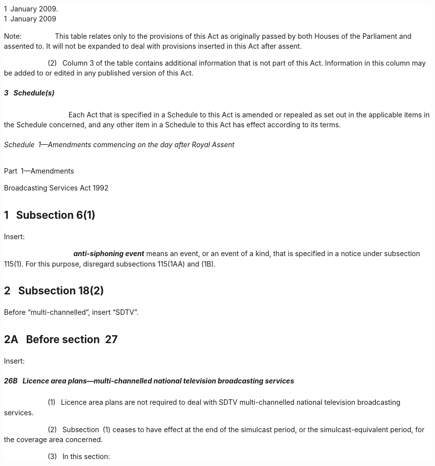   </td>
  <td>
    <div>1 January 2009.</div>
  </td>
  <td>
    <div>1 January 2009</div>
  </td>
</tr></table>

Note:          This table relates only to the provisions of this Act as originally passed by both Houses of the Parliament and assented to. It will not be expanded to deal with provisions inserted in this Act after assent.

             (2)  Column 3 of the table contains additional information that is not part of this Act. Information in this column may be added to or edited in any published version of this Act.

##### <a id="3"></a>3  Schedule(s)

                   Each Act that is specified in a Schedule to this Act is amended or repealed as set out in the applicable items in the Schedule concerned, and any other item in a Schedule to this Act has effect according to its terms.

###### Schedule 1—Amendments commencing on the day after Royal Assent

<h7 class="ActHead7">Part 1—Amendments</h7>

<h9 class="ActHead9">Broadcasting Services Act 1992</h9>

## 1  Subsection 6(1)

Insert:

                    <a name="anti-siphon-event"></a>**_anti-siphoning event_** means an event, or an event of a kind, that is specified in a notice under subsection 115(1). For this purpose, disregard subsections 115(1AA) and (1B).

## 2  Subsection 18(2)

Before “multi-channelled”, insert “SDTV”.

## 2A  Before section 27

Insert:

##### <a id="26B"></a>26B  Licence area plans—multi-channelled national television broadcasting services

             (1)  Licence area plans are not required to deal with SDTV multi-channelled national television broadcasting services.

             (2)  Subsection (1) ceases to have effect at the end of the simulcast period, or the simulcast-equivalent period, for the coverage area concerned.

             (3)  In this section:

